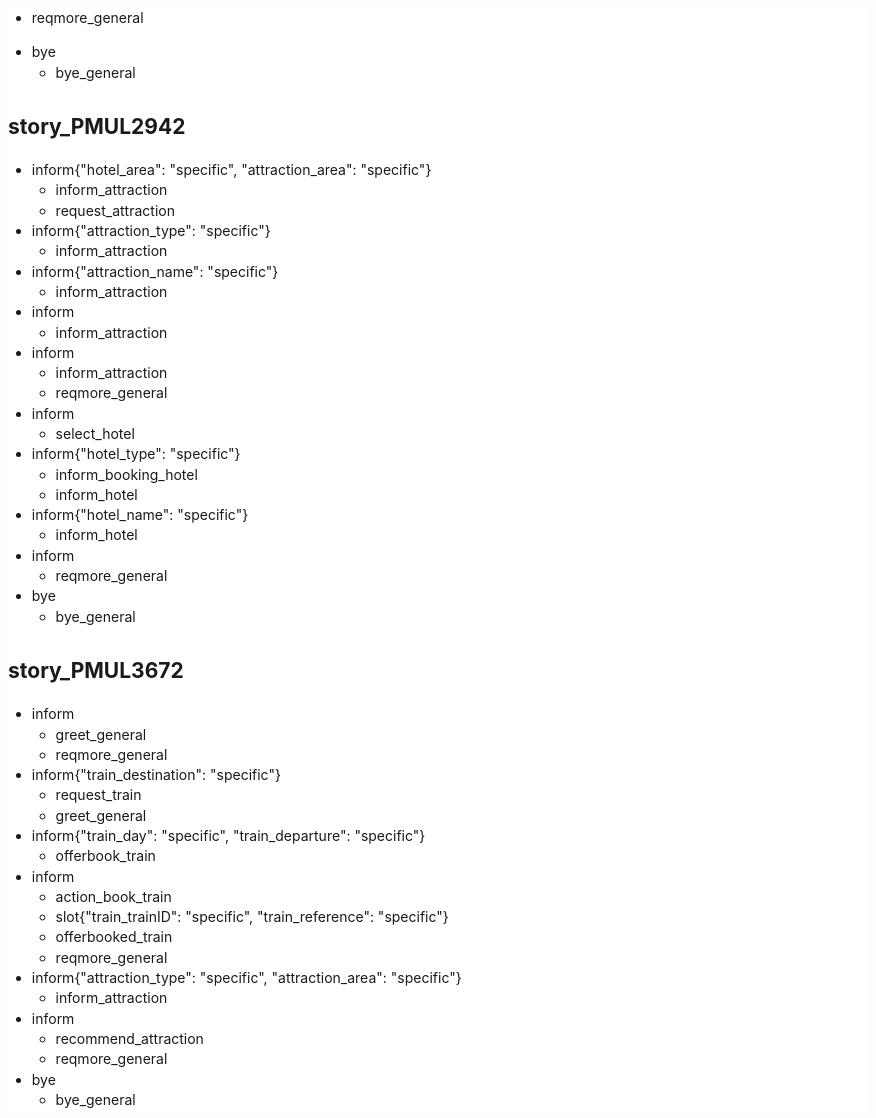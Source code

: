    - reqmore_general
* bye
   - bye_general

## story_PMUL2942
* inform{"hotel_area": "specific", "attraction_area": "specific"}
   - inform_attraction
   - request_attraction
* inform{"attraction_type": "specific"}
   - inform_attraction
* inform{"attraction_name": "specific"}
   - inform_attraction
* inform
   - inform_attraction
* inform
   - inform_attraction
   - reqmore_general
* inform
   - select_hotel
* inform{"hotel_type": "specific"}
   - inform_booking_hotel
   - inform_hotel
* inform{"hotel_name": "specific"}
   - inform_hotel
* inform
   - reqmore_general
* bye
   - bye_general

## story_PMUL3672
* inform
   - greet_general
   - reqmore_general
* inform{"train_destination": "specific"}
   - request_train
   - greet_general
* inform{"train_day": "specific", "train_departure": "specific"}
   - offerbook_train
* inform
   - action_book_train
   - slot{"train_trainID": "specific", "train_reference": "specific"}
   - offerbooked_train
   - reqmore_general
* inform{"attraction_type": "specific", "attraction_area": "specific"}
   - inform_attraction
* inform
   - recommend_attraction
   - reqmore_general
* bye
   - bye_general
